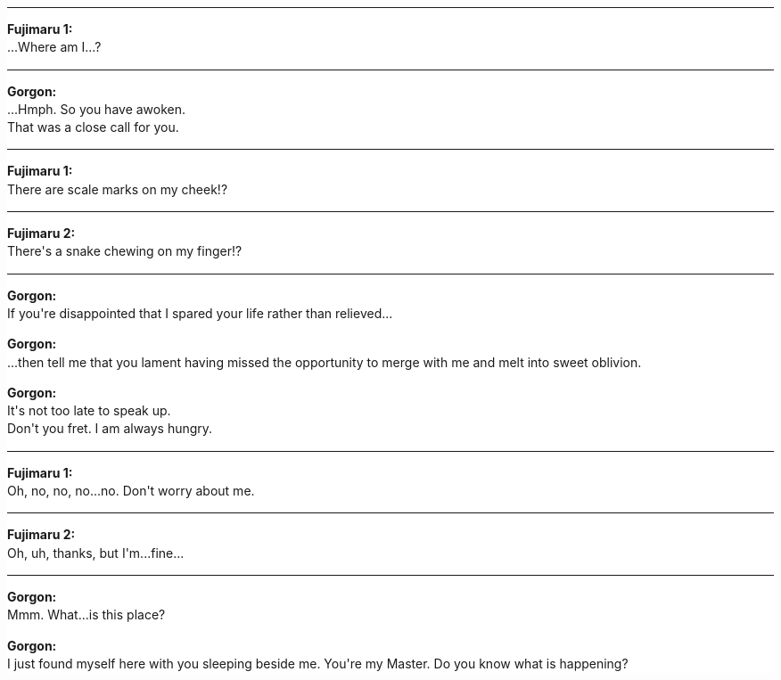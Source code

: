   
---  
  
**Fujimaru 1:**   
...Where am I...?  
  
  
---  
   
**Gorgon:**   
...Hmph. So you have awoken.  
That was a close call for you.  
  
   
  
---  
  
**Fujimaru 1:**   
There are scale marks on my cheek!?  
  
---  
  
**Fujimaru 2:**   
There's a snake chewing on my finger!?  
  
  
---  
   
**Gorgon:**   
If you're disappointed that I spared your life rather than relieved...  
  
   
**Gorgon:**   
...then tell me that you lament having missed the opportunity to merge with me and melt into sweet oblivion.  
  
   
**Gorgon:**   
It's not too late to speak up.  
Don't you fret. I am always hungry.  
  
   
  
---  
  
**Fujimaru 1:**   
Oh, no, no, no...no. Don't worry about me.  
  
---  
  
**Fujimaru 2:**   
Oh, uh, thanks, but I'm...fine...  
  
  
---  
   
**Gorgon:**   
Mmm. What...is this place?  
  
   
**Gorgon:**   
I just found myself here with you sleeping beside me. You're my Master. Do you know what is happening?  
  